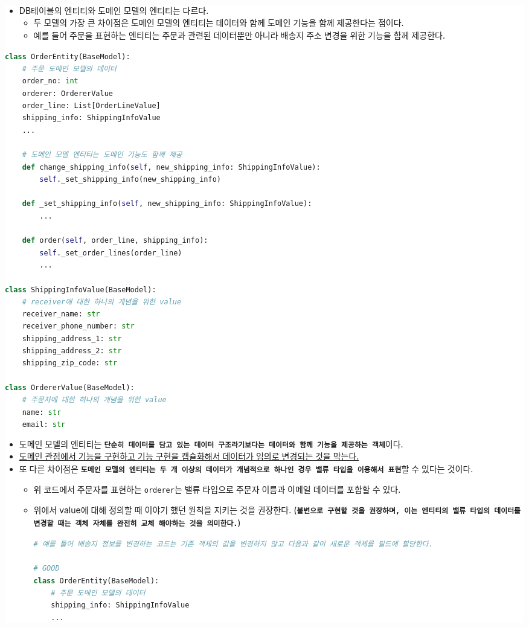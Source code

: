 - DB테이블의 엔티티와 도메인 모델의 엔티티는 다르다.
  - 두 모델의 가장 큰 차이점은 도메인 모델의 엔티티는 데이터와 함께 도메인 기능을 함께 제공한다는 점이다.
  - 예를 들어 주문을 표현하는 엔티티는 주문과 관련된 데이터뿐만 아니라 배송지 주소 변경을 위한 기능을 함께 제공한다.


```python
class OrderEntity(BaseModel):
    # 주문 도메인 모델의 데이터
    order_no: int
    orderer: OrdererValue
    order_line: List[OrderLineValue]
    shipping_info: ShippingInfoValue
    ...

    # 도메인 모델 엔티티는 도메인 기능도 함께 제공
    def change_shipping_info(self, new_shipping_info: ShippingInfoValue):
        self._set_shipping_info(new_shipping_info)

    def _set_shipping_info(self, new_shipping_info: ShippingInfoValue):
        ...
    
    def order(self, order_line, shipping_info):
        self._set_order_lines(order_line)
        ...

class ShippingInfoValue(BaseModel):
    # receiver에 대한 하나의 개념을 위한 value
    receiver_name: str
    receiver_phone_number: str
    shipping_address_1: str
    shipping_address_2: str
    shipping_zip_code: str

class OrdererValue(BaseModel):
    # 주문자에 대한 하나의 개념을 위한 value
    name: str
    email: str

```

  - 도메인 모델의 엔티티는 <strong>`단순히 데이터를 담고 있는 데이터 구조라기보다는 데이터와 함께 기능을 제공하는 객체`</strong>이다.
  - <u>도메인 관점에서 기능을 구현하고 기능 구현을 캡슐화해서 데이터가 임의로 변경되는 것을 막는다.</u>
  - 또 다른 차이점은 <strong>`도메인 모델의 엔티티는 두 개 이상의 데이터가 개념적으로 하나인 경우 밸류 타입을 이용해서 표현`</strong>할 수 있다는 것이다.
    - 위 코드에서 주문자를 표현하는 `orderer`는 밸류 타입으로 주문자 이름과 이메일 데이터를 포함할 수 있다.
    - 위에서 value에 대해 정의할 때 이야기 했던 원칙을 지키는 것을 권장한다. (<strong>`불변으로 구현할 것을 권장하며, 이는 엔티티의 밸류 타입의 데이터를 변경할 때는 객체 자체를 완전히 교체 해야하는 것을 의미한다.`</strong>)

        ```python
        # 예를 들어 배송지 정보를 변경하는 코드는 기존 객체의 값을 변경하지 않고 다음과 같이 새로운 객체를 필드에 할당한다.
        
        # GOOD
        class OrderEntity(BaseModel):
            # 주문 도메인 모델의 데이터
            shipping_info: ShippingInfoValue
            ...
